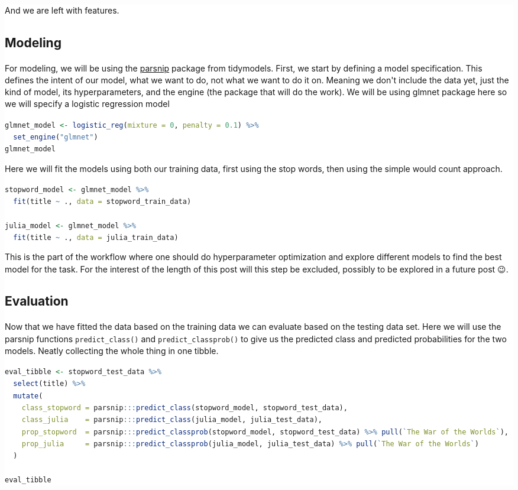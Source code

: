 And we are left with  features.

## Modeling

For modeling, we will be using the [parsnip](https://github.com/tidymodels/parsnip) package from tidymodels. First, we start by defining a model specification. This defines the intent of our model, what we want to do, not what we want to do it on. Meaning we don't include the data yet, just the kind of model, its hyperparameters, and the engine (the package that will do the work). We will be using glmnet package here so we will specify a logistic regression model


```r
glmnet_model <- logistic_reg(mixture = 0, penalty = 0.1) %>%
  set_engine("glmnet")
glmnet_model
```

Here we will fit the models using both our training data, first using the stop words, then using the simple would count approach.


```r
stopword_model <- glmnet_model %>%
  fit(title ~ ., data = stopword_train_data)

julia_model <- glmnet_model %>%
  fit(title ~ ., data = julia_train_data)
```

This is the part of the workflow where one should do hyperparameter optimization and explore different models to find the best model for the task. For the interest of the length of this post will this step be excluded, possibly to be explored in a future post 😉.

## Evaluation

Now that we have fitted the data based on the training data we can evaluate based on the testing data set. Here we will use the parsnip functions `predict_class()` and `predict_classprob()` to give us the predicted class and predicted probabilities for the two models. Neatly collecting the whole thing in one tibble.


```r
eval_tibble <- stopword_test_data %>%
  select(title) %>%
  mutate(
    class_stopword = parsnip:::predict_class(stopword_model, stopword_test_data),
    class_julia    = parsnip:::predict_class(julia_model, julia_test_data),
    prop_stopword  = parsnip:::predict_classprob(stopword_model, stopword_test_data) %>% pull(`The War of the Worlds`),
    prop_julia     = parsnip:::predict_classprob(julia_model, julia_test_data) %>% pull(`The War of the Worlds`)
  )

eval_tibble
```
